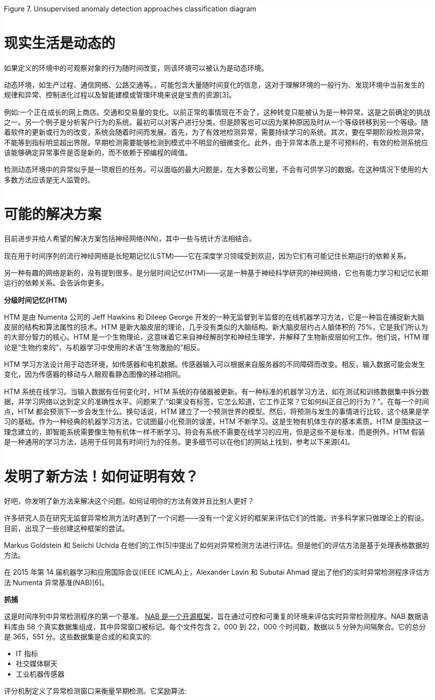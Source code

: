 Figure 7\. Unsupervised anomaly detection approaches classification diagram

# 现实生活是动态的

如果定义的环境中的可观察对象的行为随时间改变，则该环境可以被认为是动态环境。

动态环境，如生产过程、通信网络、公路交通等。，可能包含大量随时间变化的信息，这对于理解环境的一般行为、发现环境中当前发生的规律和异常、控制进化过程以及智能建模或管理环境来说是宝贵的资源[3]。

例如:一个正在成长的网上商店。交通和交易量的变化。以前正常的事情现在不会了，这种转变只能被认为是一种异常。这是之前确定的挑战之一。另一个例子是分析客户行为的系统。最初可以对客户进行分类。但是顾客也可以因为某种原因及时从一个等级转移到另一个等级。随着软件的更新或行为的改变，系统会随着时间而发展。首先，为了有效地检测异常，需要持续学习的系统。其次，要在早期阶段检测异常，不能等到指标明显超出界限。早期检测需要能够检测到模式中不明显的细微变化。此外，由于异常本质上是不可预料的，有效的检测系统应该能够确定异常事件是否是新的，而不依赖于预编程的阈值。

检测动态环境中的异常似乎是一项艰巨的任务。可以面临的最大问题是，在大多数公司里，不会有可供学习的数据。在这种情况下使用的大多数方法应该是无人监管的。

# 可能的解决方案

目前进步并给人希望的解决方案包括神经网络(NN)，其中一些与统计方法相结合。

现在用于时间序列的流行神经网络是长短期记忆(LSTM)——它在深度学习领域受到欢迎，因为它们有可能记住长期运行的依赖关系。

另一种有趣的网络是新的，没有提到很多，是分层时间记忆(HTM)——这是一种基于神经科学研究的神经网络，它也有能力学习和记忆长期运行的依赖关系。会告诉你更多。

**分级时间记忆(HTM)**

HTM 是由 Numenta 公司的 Jeff Hawkins 和 Dileep George 开发的一种无监督到半监督的在线机器学习方法，它是一种旨在捕捉新大脑皮层的结构和算法属性的技术。HTM 是新大脑皮层的理论，几乎没有类似的大脑结构。新大脑皮层约占人脑体积的 75%，它是我们所认为的大部分智力的核心。HTM 是一个生物理论，这意味着它来自神经解剖学和神经生理学，并解释了生物新皮层如何工作。他们说，HTM 理论是“生物约束的”，与机器学习中使用的术语“生物激励的”相反。

HTM 学习方法设计用于动态环境，如传感器和电机数据。传感器输入可以根据来自服务器的不同障碍而改变。相反，输入数据可能会发生变化，因为传感器的移动与人眼观看静态图像的移动相同。

HTM 系统在线学习。当输入数据有任何变化时，HTM 系统的存储器被更新。有一种标准的机器学习方法，如在测试和训练数据集中拆分数据，并学习网络以达到定义的准确性水平。问题来了:“如果没有标签，它怎么知道，它工作正常？它如何纠正自己的行为？”。在每一个时间点，HTM 都会预测下一步会发生什么。换句话说，HTM 建立了一个预测世界的模型。然后，将预测与发生的事情进行比较，这个结果是学习的基础。作为一种经典的机器学习方法，它试图最小化预测的误差。HTM 不断学习。这是生物有机体生存的基本素质。HTM 是围绕这一理念建立的，即智能系统需要像生物有机体一样不断学习。将会有系统不需要在线学习的应用，但是这些不是标准，而是例外。HTM 假装是一种通用的学习方法，适用于任何具有时间行为的任务。更多细节可以在他们的网站上找到，参考以下来源[4]。

# 发明了新方法！如何证明有效？

好吧，你发明了新方法来解决这个问题。如何证明你的方法有效并且比别人更好？

许多研究人员在研究无监督异常检测方法时遇到了一个问题——没有一个定义好的框架来评估它们的性能。许多科学家只做理论上的假设。目前，出现了一些创建这种框架的尝试。

Markus Goldstein 和 Seiichi Uchida 在他们的工作[5]中提出了如何对异常检测方法进行评估。但是他们的评估方法是基于处理表格数据的方法。

在 2015 年第 14 届机器学习和应用国际会议(IEEE ICMLA)上，Alexander Lavin 和 Subutai Ahmad 提出了他们的实时异常检测程序评估方法 Numenta 异常基准(NAB)[6]。

**抓捕**

这是时间序列中异常检测程序的第一个基准。 [NAB 是一个开源框架](https://github.com/numenta/NAB)，旨在通过可控和可重复的环境来评估实时异常检测程序。NAB 数据语料库由 58 个真实数据集组成，其中异常窗口被标记。每个文件包含 2，000 到 22，000 个时间戳，数据以 5 分钟为间隔聚合。它的总分是 365，551 分。这些数据集是合成的和真实的:

*   IT 指标
*   社交媒体聊天
*   工业机器传感器

评分机制定义了异常检测窗口来衡量早期检测。它奖励算法:
